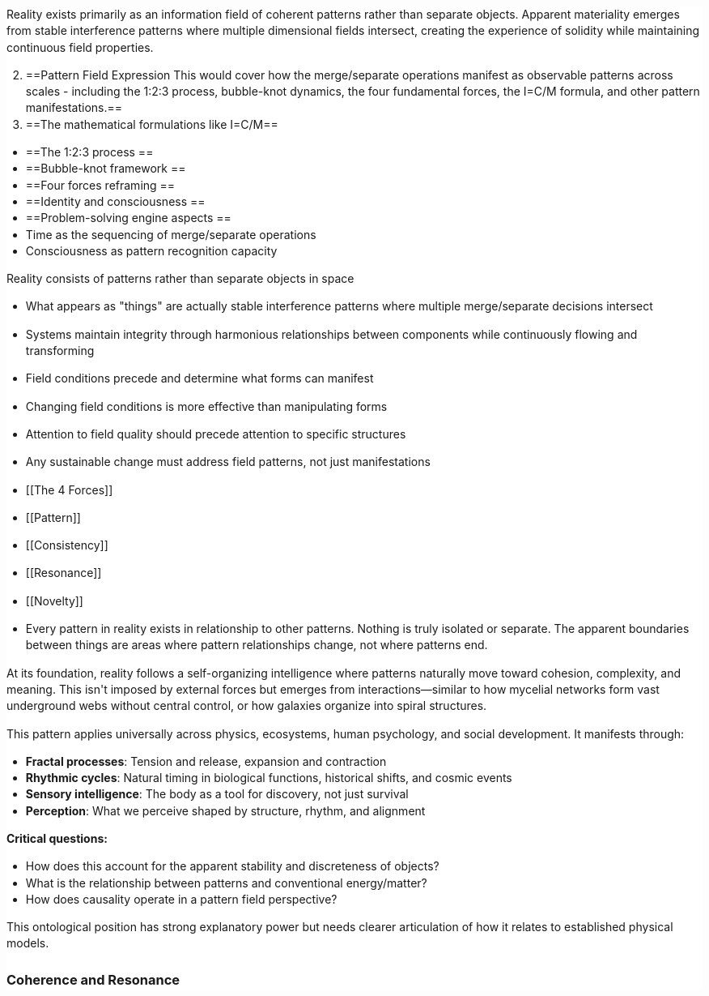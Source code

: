 Reality exists primarily as an information field of coherent patterns rather than separate objects. Apparent materiality emerges from stable interference patterns where multiple dimensional fields intersect, creating the experience of solidity while maintaining continuous field properties.

2. ==Pattern Field Expression This would cover how the merge/separate operations manifest as observable patterns across scales - including the 1:2:3 process, bubble-knot dynamics, the four fundamental forces, the I=C/M formula, and other pattern manifestations.==
3. ==The mathematical formulations like I=C/M==
- ==The 1:2:3 process ==
- ==Bubble-knot framework ==
- ==Four forces reframing ==
- ==Identity and consciousness ==
- ==Problem-solving engine aspects ==
- Time as the sequencing of merge/separate operations
- Consciousness as pattern recognition capacity

Reality consists of patterns rather than separate objects in space
- What appears as "things" are actually stable interference patterns where multiple merge/separate decisions intersect
- Systems maintain integrity through harmonious relationships between components while continuously flowing and transforming
- Field conditions precede and determine what forms can manifest
- Changing field conditions is more effective than manipulating forms
- Attention to field quality should precede attention to specific structures
- Any sustainable change must address field patterns, not just manifestations
- [[The 4 Forces]]
- [[Pattern]]
- [[Consistency]]
- [[Resonance]] 
- [[Novelty]]


- Every pattern in reality exists in relationship to other patterns. Nothing is truly isolated or separate. The apparent boundaries between things are areas where pattern relationships change, not where patterns end.

At its foundation, reality follows a self-organizing intelligence where patterns naturally move toward cohesion, complexity, and meaning. This isn't imposed by external forces but emerges from interactions—similar to how mycelial networks form vast underground webs without central control, or how galaxies organize into spiral structures.

This pattern applies universally across physics, ecosystems, human psychology, and social development. It manifests through:

- **Fractal processes**: Tension and release, expansion and contraction
- **Rhythmic cycles**: Natural timing in biological functions, historical shifts, and cosmic events
- **Sensory intelligence**: The body as a tool for discovery, not just survival
- **Perception**: What we perceive shaped by structure, rhythm, and alignment

**Critical questions:**

- How does this account for the apparent stability and discreteness of objects?
- What is the relationship between patterns and conventional energy/matter?
- How does causality operate in a pattern field perspective?

This ontological position has strong explanatory power but needs clearer articulation of how it relates to established physical models.
### Coherence and Resonance
